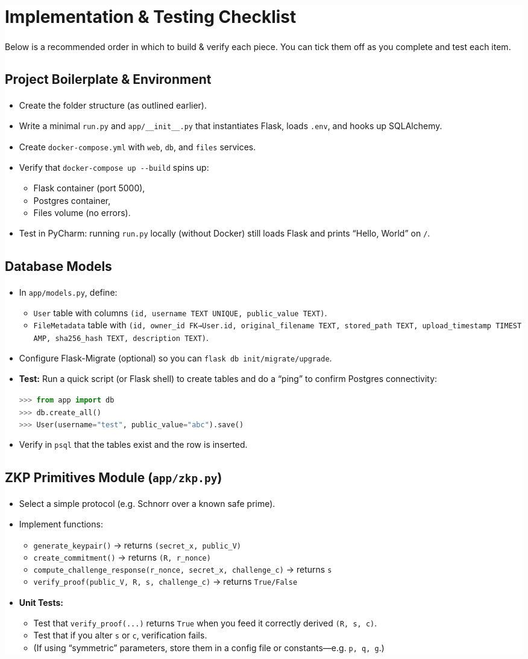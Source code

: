 # Implementation & Testing Checklist

Below is a recommended order in which to build & verify each piece. You can tick them off as you complete and test each item.

## Project Boilerplate & Environment

* Create the folder structure (as outlined earlier).
* Write a minimal `run.py` and `app/__init__.py` that instantiates Flask, loads `.env`, and hooks up SQLAlchemy.
* Create `docker-compose.yml` with `web`, `db`, and `files` services.
* Verify that `docker-compose up --build` spins up:

  * Flask container (port 5000),
  * Postgres container,
  * Files volume (no errors).
* Test in PyCharm: running `run.py` locally (without Docker) still loads Flask and prints “Hello, World” on `/`.

## Database Models

* In `app/models.py`, define:

  * `User` table with columns `(id, username TEXT UNIQUE, public_value TEXT)`.
  * `FileMetadata` table with `(id, owner_id FK→User.id, original_filename TEXT, stored_path TEXT, upload_timestamp TIMESTAMP, sha256_hash TEXT, description TEXT)`.
* Configure Flask-Migrate (optional) so you can `flask db init/migrate/upgrade`.
* **Test:** Run a quick script (or Flask shell) to create tables and do a “ping” to confirm Postgres connectivity:

  ```python
  >>> from app import db
  >>> db.create_all()
  >>> User(username="test", public_value="abc").save()
  ```
* Verify in `psql` that the tables exist and the row is inserted.

## ZKP Primitives Module (`app/zkp.py`)

* Select a simple protocol (e.g. Schnorr over a known safe prime).
* Implement functions:

  * `generate_keypair()` → returns `(secret_x, public_V)`
  * `create_commitment()` → returns `(R, r_nonce)`
  * `compute_challenge_response(r_nonce, secret_x, challenge_c)` → returns `s`
  * `verify_proof(public_V, R, s, challenge_c)` → returns `True/False`
* **Unit Tests:**

  * Test that `verify_proof(...)` returns `True` when you feed it correctly derived `(R, s, c)`.
  * Test that if you alter `s` or `c`, verification fails.
  * (If using “symmetric” parameters, store them in a config file or constants—e.g. `p, q, g`.)
